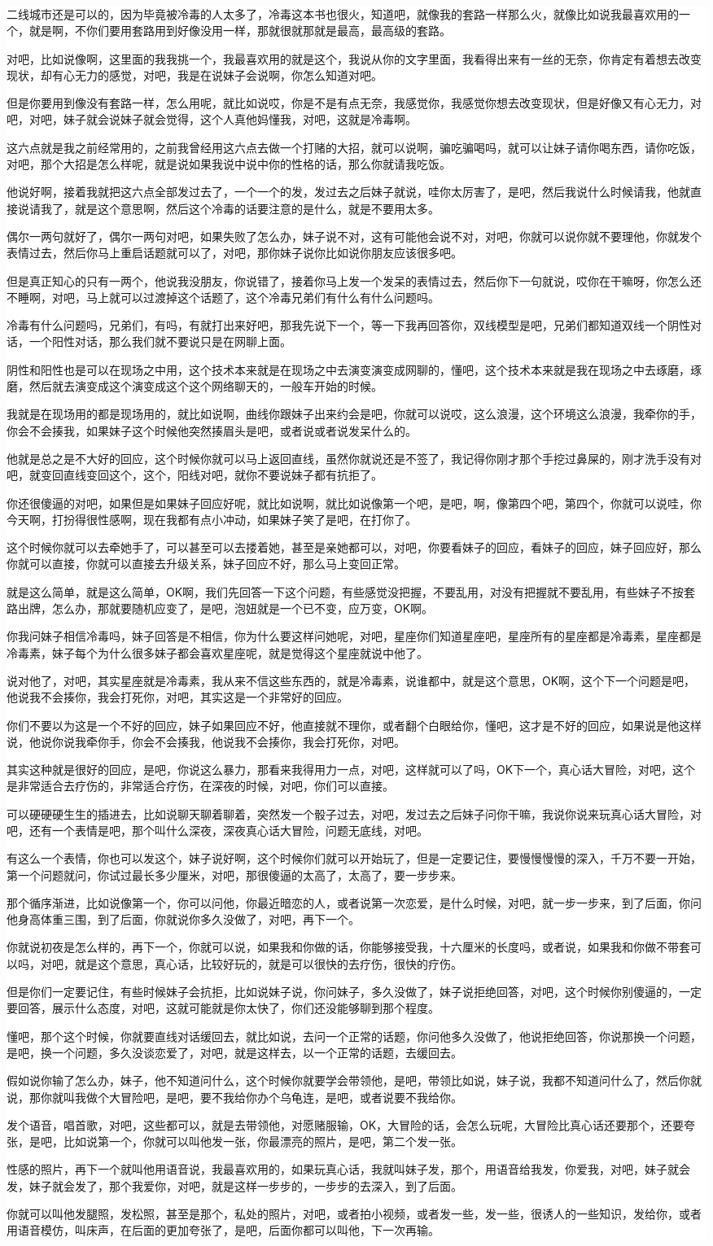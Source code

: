 二线城市还是可以的，因为毕竟被冷毒的人太多了，冷毒这本书也很火，知道吧，就像我的套路一样那么火，就像比如说我最喜欢用的一个，就是啊，不你们要用套路用到好像没用一样，那就很就那就是最高，最高级的套路。

对吧，比如说像啊，这里面的我我挑一个，我最喜欢用的就是这个，我说从你的文字里面，我看得出来有一丝的无奈，你肯定有着想去改变现状，却有心无力的感觉，对吧，我是在说妹子会说啊，你怎么知道对吧。

但是你要用到像没有套路一样，怎么用呢，就比如说哎，你是不是有点无奈，我感觉你，我感觉你想去改变现状，但是好像又有心无力，对吧，对吧，妹子就会说妹子就会觉得，这个人真他妈懂我，对吧，这就是冷毒啊。

这六点就是我之前经常用的，之前我曾经用这六点去做一个打赌的大招，就可以说啊，骗吃骗喝吗，就可以让妹子请你喝东西，请你吃饭，对吧，那个大招是怎么样呢，就是说如果我说中说中你的性格的话，那么你就请我吃饭。

他说好啊，接着我就把这六点全部发过去了，一个一个的发，发过去之后妹子就说，哇你太厉害了，是吧，然后我说什么时候请我，他就直接说请我了，就是这个意思啊，然后这个冷毒的话要注意的是什么，就是不要用太多。

偶尔一两句就好了，偶尔一两句对吧，如果失败了怎么办，妹子说不对，这有可能他会说不对，对吧，你就可以说你就不要理他，你就发个表情过去，然后你马上重启话题就可以了，对吧，那你妹子说你比如说你朋友应该很多吧。

但是真正知心的只有一两个，他说我没朋友，你说错了，接着你马上发一个发呆的表情过去，然后你下一句就说，哎你在干嘛呀，你怎么还不睡啊，对吧，马上就可以过渡掉这个话题了，这个冷毒兄弟们有什么有什么问题吗。

冷毒有什么问题吗，兄弟们，有吗，有就打出来好吧，那我先说下一个，等一下我再回答你，双线模型是吧，兄弟们都知道双线一个阴性对话，一个阳性对话，那么我们就不要说只是在网聊上面。

阴性和阳性也是可以在现场之中用，这个技术本来就是在现场之中去演变演变成网聊的，懂吧，这个技术本来就是我在现场之中去琢磨，琢磨，然后就去演变成这个演变成这个这个网络聊天的，一般车开始的时候。

我就是在现场用的都是现场用的，就比如说啊，曲线你跟妹子出来约会是吧，你就可以说哎，这么浪漫，这个环境这么浪漫，我牵你的手，你会不会揍我，如果妹子这个时候他突然揍眉头是吧，或者说或者说发呆什么的。

他就是总之是不大好的回应，这个时候你就可以马上返回直线，虽然你就说还是不签了，我记得你刚才那个手挖过鼻屎的，刚才洗手没有对吧，就变回直线变回这个，这个，阳线对吧，就你不要说妹子都有抗拒了。

你还很傻逼的对吧，如果但是如果妹子回应好呢，就比如说啊，就比如说像第一个吧，是吧，啊，像第四个吧，第四个，你就可以说哇，你今天啊，打扮得很性感啊，现在我都有点小冲动，如果妹子笑了是吧，在打你了。

这个时候你就可以去牵她手了，可以甚至可以去搂着她，甚至是亲她都可以，对吧，你要看妹子的回应，看妹子的回应，妹子回应好，那么你就可以直接，你就可以直接去升级关系，妹子回应不好，那么马上变回正常。

就是这么简单，就是这么简单，OK啊，我们先回答一下这个问题，有些感觉没把握，不要乱用，对没有把握就不要乱用，有些妹子不按套路出牌，怎么办，那就要随机应变了，是吧，泡妞就是一个已不变，应万变，OK啊。

你我问妹子相信冷毒吗，妹子回答是不相信，你为什么要这样问她呢，对吧，星座你们知道星座吧，星座所有的星座都是冷毒素，星座都是冷毒素，妹子每个为什么很多妹子都会喜欢星座呢，就是觉得这个星座就说中他了。

说对他了，对吧，其实星座就是冷毒素，我从来不信这些东西的，就是冷毒素，说谁都中，就是这个意思，OK啊，这个下一个问题是吧，他说我不会揍你，我会打死你，对吧，其实这是一个非常好的回应。

你们不要以为这是一个不好的回应，妹子如果回应不好，他直接就不理你，或者翻个白眼给你，懂吧，这才是不好的回应，如果说是他这样说，他说你说我牵你手，你会不会揍我，他说我不会揍你，我会打死你，对吧。

其实这种就是很好的回应，是吧，你说这么暴力，那看来我得用力一点，对吧，这样就可以了吗，OK下一个，真心话大冒险，对吧，这个是非常适合去疗伤的，非常适合疗伤，在深夜的时候，对吧，你们可以直接。

可以硬硬硬生生的插进去，比如说聊天聊着聊着，突然发一个骰子过去，对吧，发过去之后妹子问你干嘛，我说你说来玩真心话大冒险，对吧，还有一个表情是吧，那个叫什么深夜，深夜真心话大冒险，问题无底线，对吧。

有这么一个表情，你也可以发这个，妹子说好啊，这个时候你们就可以开始玩了，但是一定要记住，要慢慢慢慢的深入，千万不要一开始，第一个问题就问，你试过最长多少厘米，对吧，那很傻逼的太高了，太高了，要一步步来。

那个循序渐进，比如说像第一个，你可以问他，你最近暗恋的人，或者说第一次恋爱，是什么时候，对吧，就一步一步来，到了后面，你问他身高体重三围，到了后面，你就说你多久没做了，对吧，再下一个。

你就说初夜是怎么样的，再下一个，你就可以说，如果我和你做的话，你能够接受我，十六厘米的长度吗，或者说，如果我和你做不带套可以吗，对吧，就是这个意思，真心话，比较好玩的，就是可以很快的去疗伤，很快的疗伤。

但是你们一定要记住，有些时候妹子会抗拒，比如说妹子说，你问妹子，多久没做了，妹子说拒绝回答，对吧，这个时候你别傻逼的，一定要回答，展示什么态度，对吧，这就可能就是你太快了，你们还没能够聊到那个程度。

懂吧，那个这个时候，你就要直线对话缓回去，就比如说，去问一个正常的话题，你问他多久没做了，他说拒绝回答，你说那换一个问题，是吧，换一个问题，多久没谈恋爱了，对吧，就是这样去，以一个正常的话题，去缓回去。

假如说你输了怎么办，妹子，他不知道问什么，这个时候你就要学会带领他，是吧，带领比如说，妹子说，我都不知道问什么了，然后你就说，那你就叫我做个大冒险吧，是吧，要不我给你办个乌龟连，是吧，或者说要不我给你。

发个语音，唱首歌，对吧，这些都可以，就是去带领他，对愿赌服输，OK，大冒险的话，会怎么玩呢，大冒险比真心话还要那个，还要夸张，是吧，比如说第一个，你就可以叫他发一张，你最漂亮的照片，是吧，第二个发一张。

性感的照片，再下一个就叫他用语音说，我最喜欢用的，如果玩真心话，我就叫妹子发，那个，用语音给我发，你爱我，对吧，妹子就会发，妹子就会发了，那个我爱你，对吧，就是这样一步步的，一步步的去深入，到了后面。

你就可以叫他发腿照，发松照，甚至是那个，私处的照片，对吧，或者拍小视频，或者发一些，发一些，很诱人的一些知识，发给你，或者用语音模仿，叫床声，在后面的更加夸张了，是吧，后面你都可以叫他，下一次再输。

